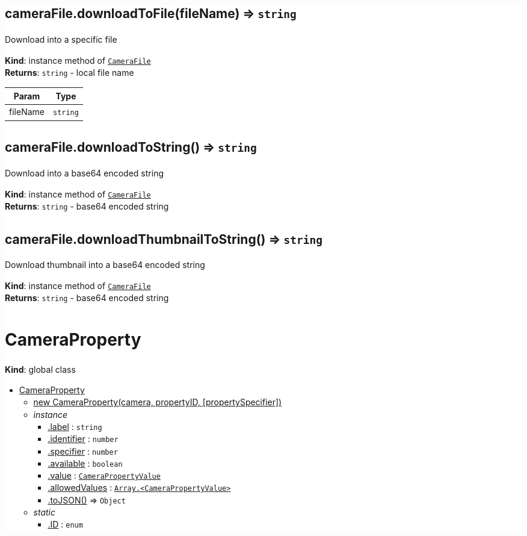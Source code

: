 <a name="CameraFile+downloadToFile"></a>

## cameraFile.downloadToFile(fileName) ⇒ <code>string</code>
Download into a specific file

**Kind**: instance method of [<code>CameraFile</code>](#CameraFile)  
**Returns**: <code>string</code> - local file name  
<table>
  <thead>
    <tr>
      <th>Param</th><th>Type</th>
    </tr>
  </thead>
  <tbody>
<tr>
    <td>fileName</td><td><code>string</code></td>
    </tr>  </tbody>
</table>

<a name="CameraFile+downloadToString"></a>

## cameraFile.downloadToString() ⇒ <code>string</code>
Download into a base64 encoded string

**Kind**: instance method of [<code>CameraFile</code>](#CameraFile)  
**Returns**: <code>string</code> - base64 encoded string  
<a name="CameraFile+downloadThumbnailToString"></a>

## cameraFile.downloadThumbnailToString() ⇒ <code>string</code>
Download thumbnail into a base64 encoded string

**Kind**: instance method of [<code>CameraFile</code>](#CameraFile)  
**Returns**: <code>string</code> - base64 encoded string  
<a name="CameraProperty"></a>

# CameraProperty
**Kind**: global class  

* [CameraProperty](#CameraProperty)
    * [new CameraProperty(camera, propertyID, [propertySpecifier])](#new_CameraProperty_new)
    * _instance_
        * [.label](#CameraProperty+label) : <code>string</code>
        * [.identifier](#CameraProperty+identifier) : <code>number</code>
        * [.specifier](#CameraProperty+specifier) : <code>number</code>
        * [.available](#CameraProperty+available) : <code>boolean</code>
        * [.value](#CameraProperty+value) : [<code>CameraPropertyValue</code>](#CameraPropertyValue)
        * [.allowedValues](#CameraProperty+allowedValues) : [<code>Array.&lt;CameraPropertyValue&gt;</code>](#CameraPropertyValue)
        * [.toJSON()](#CameraProperty+toJSON) ⇒ <code>Object</code>
    * _static_
        * [.ID](#CameraProperty.ID) : <code>enum</code>
